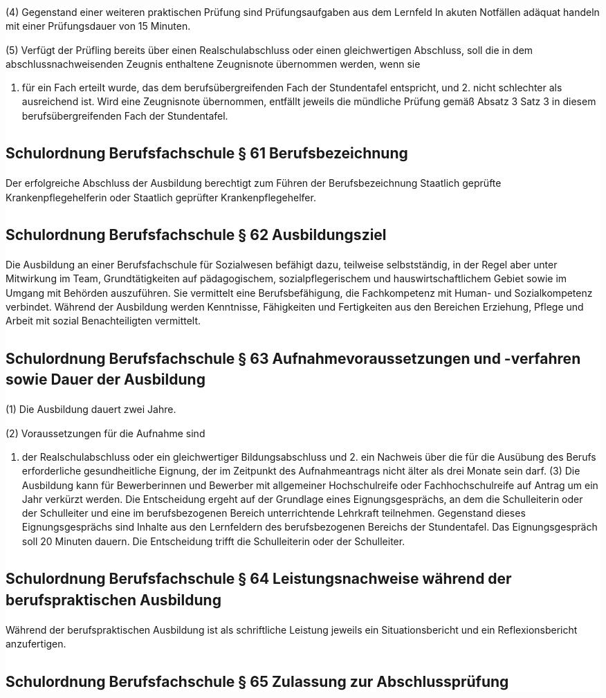 (4) Gegenstand einer weiteren praktischen Prüfung sind Prüfungsaufgaben aus dem Lernfeld In akuten Notfällen adäquat handeln mit einer Prüfungsdauer von 15 Minuten.

(5) Verfügt der Prüfling bereits über einen Realschulabschluss oder einen gleichwertigen Abschluss, soll die in dem abschlussnachweisenden Zeugnis enthaltene Zeugnisnote übernommen werden, wenn sie

1. für ein Fach erteilt wurde, das dem berufsübergreifenden Fach der Stundentafel entspricht, und 2. nicht schlechter als ausreichend ist. Wird eine Zeugnisnote übernommen, entfällt jeweils die mündliche Prüfung gemäß Absatz 3 Satz 3 in diesem berufsübergreifenden Fach der Stundentafel.


## Schulordnung Berufsfachschule § 61 Berufsbezeichnung

Der erfolgreiche Abschluss der Ausbildung berechtigt zum Führen der Berufsbezeichnung Staatlich geprüfte Krankenpflegehelferin oder Staatlich geprüfter Krankenpflegehelfer.


## Schulordnung Berufsfachschule § 62 Ausbildungsziel

Die Ausbildung an einer Berufsfachschule für Sozialwesen befähigt dazu, teilweise selbstständig, in der Regel aber unter Mitwirkung im Team, Grundtätigkeiten auf pädagogischem, sozialpflegerischem und hauswirtschaftlichem Gebiet sowie im Umgang mit Behörden auszuführen. Sie vermittelt eine Berufsbefähigung, die Fachkompetenz mit Human- und Sozialkompetenz verbindet. Während der Ausbildung werden Kenntnisse, Fähigkeiten und Fertigkeiten aus den Bereichen Erziehung, Pflege und Arbeit mit sozial Benachteiligten vermittelt.


## Schulordnung Berufsfachschule § 63 Aufnahmevoraussetzungen und -verfahren sowie Dauer der Ausbildung

(1) Die Ausbildung dauert zwei Jahre.

(2) Voraussetzungen für die Aufnahme sind

1. der Realschulabschluss oder ein gleichwertiger Bildungsabschluss und 2. ein Nachweis über die für die Ausübung des Berufs erforderliche gesundheitliche Eignung, der im Zeitpunkt des Aufnahmeantrags nicht älter als drei Monate sein darf. (3) Die Ausbildung kann für Bewerberinnen und Bewerber mit allgemeiner Hochschulreife oder Fachhochschulreife auf Antrag um ein Jahr verkürzt werden. Die Entscheidung ergeht auf der Grundlage eines Eignungsgesprächs, an dem die Schulleiterin oder der Schulleiter und eine im berufsbezogenen Bereich unterrichtende Lehrkraft teilnehmen. Gegenstand dieses Eignungsgesprächs sind Inhalte aus den Lernfeldern des berufsbezogenen Bereichs der Stundentafel. Das Eignungsgespräch soll 20 Minuten dauern. Die Entscheidung trifft die Schulleiterin oder der Schulleiter.


## Schulordnung Berufsfachschule § 64 Leistungsnachweise während der berufspraktischen Ausbildung

Während der berufspraktischen Ausbildung ist als schriftliche Leistung jeweils ein Situationsbericht und ein Reflexionsbericht anzufertigen.


## Schulordnung Berufsfachschule § 65 Zulassung zur Abschlussprüfung
